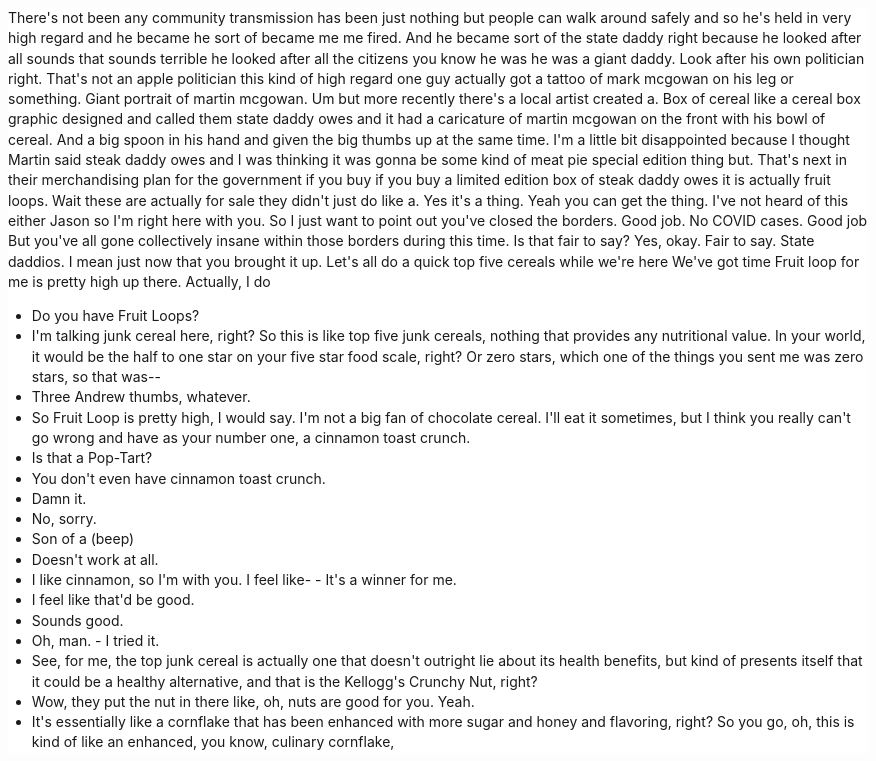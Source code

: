 There's not been any community transmission has been just nothing but people can walk around safely and so he's held in very high regard and he became he sort of became me me fired.
And he became sort of the state daddy right because he looked after all sounds that sounds terrible he looked after all the citizens you know he was he was a giant daddy.
Look after his own politician right.
That's not an apple politician this kind of high regard one guy actually got a tattoo of mark mcgowan on his leg or something.
Giant portrait of martin mcgowan.
Um but more recently there's a local artist created a.
Box of cereal like a cereal box graphic designed and called them state daddy owes and it had a caricature of martin mcgowan on the front with his bowl of cereal.
And a big spoon in his hand and given the big thumbs up at the same time.
I'm a little bit disappointed because I thought Martin said steak daddy owes and I was thinking it was gonna be some kind of meat pie special edition thing but.
That's next in their merchandising plan for the government if you buy if you buy a limited edition box of steak daddy owes it is actually fruit loops.
Wait these are actually for sale they didn't just do like a.
Yes it's a thing.
Yeah you can get the thing.
I've not heard of this either Jason so I'm right here with you.
So I just want to point out you've closed the borders. Good job. No COVID cases. Good job
But you've all gone collectively insane within those borders during this time. Is that fair to say?
Yes, okay. Fair to say.
State daddios. I mean just now that you brought it up. Let's all do a quick top five cereals while we're here
We've got time
Fruit loop for me is pretty high up there. Actually, I do
- Do you have Fruit Loops?
- I'm talking junk cereal here, right?
So this is like top five junk cereals,
nothing that provides any nutritional value.
In your world, it would be the half to one star
on your five star food scale, right?
Or zero stars, which one of the things you sent me
was zero stars, so that was--
- Three Andrew thumbs, whatever.
- So Fruit Loop is pretty high, I would say.
I'm not a big fan of chocolate cereal.
I'll eat it sometimes, but I think you really can't go wrong
and have as your number one, a cinnamon toast crunch.
- Is that a Pop-Tart?
- You don't even have cinnamon toast crunch.
- Damn it.
- No, sorry.
- Son of a (beep)
- Doesn't work at all.
- I like cinnamon, so I'm with you.
I feel like- - It's a winner for me.
- I feel like that'd be good.
- Sounds good.
- Oh, man. - I tried it.
- See, for me, the top junk cereal is actually one
that doesn't outright lie about its health benefits,
but kind of presents itself
that it could be a healthy alternative,
and that is the Kellogg's Crunchy Nut, right?
- Wow, they put the nut in there like,
oh, nuts are good for you.
Yeah.
- It's essentially like a cornflake
that has been enhanced with more sugar
and honey and flavoring, right?
So you go, oh, this is kind of like an enhanced,
you know, culinary cornflake,